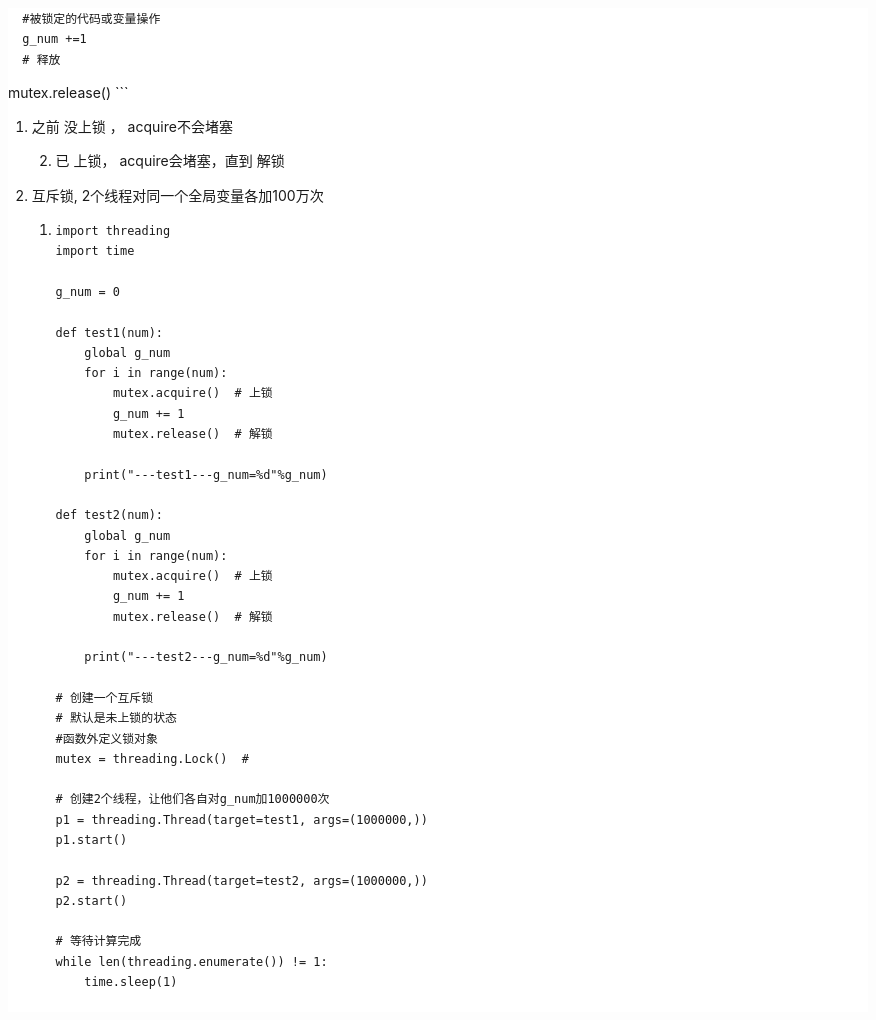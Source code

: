       #被锁定的代码或变量操作
      g_num +=1
      # 释放
   mutex.release()
      ```
      
   1. 之前 没上锁 ， acquire不会堵塞
      
      2.  已 上锁， acquire会堵塞，直到 解锁
      
   2. 互斥锁, 2个线程对同一个全局变量各加100万次

      1. ```
         import threading
         import time
         
         g_num = 0
         
         def test1(num):
             global g_num
             for i in range(num):
                 mutex.acquire()  # 上锁
                 g_num += 1
                 mutex.release()  # 解锁
         
             print("---test1---g_num=%d"%g_num)
         
         def test2(num):
             global g_num
             for i in range(num):
                 mutex.acquire()  # 上锁
                 g_num += 1
                 mutex.release()  # 解锁
         
             print("---test2---g_num=%d"%g_num)
         
         # 创建一个互斥锁
         # 默认是未上锁的状态
         #函数外定义锁对象
         mutex = threading.Lock()  #
         
         # 创建2个线程，让他们各自对g_num加1000000次
         p1 = threading.Thread(target=test1, args=(1000000,))
         p1.start()
         
         p2 = threading.Thread(target=test2, args=(1000000,))
         p2.start()
         
         # 等待计算完成
         while len(threading.enumerate()) != 1:
             time.sleep(1)
         
